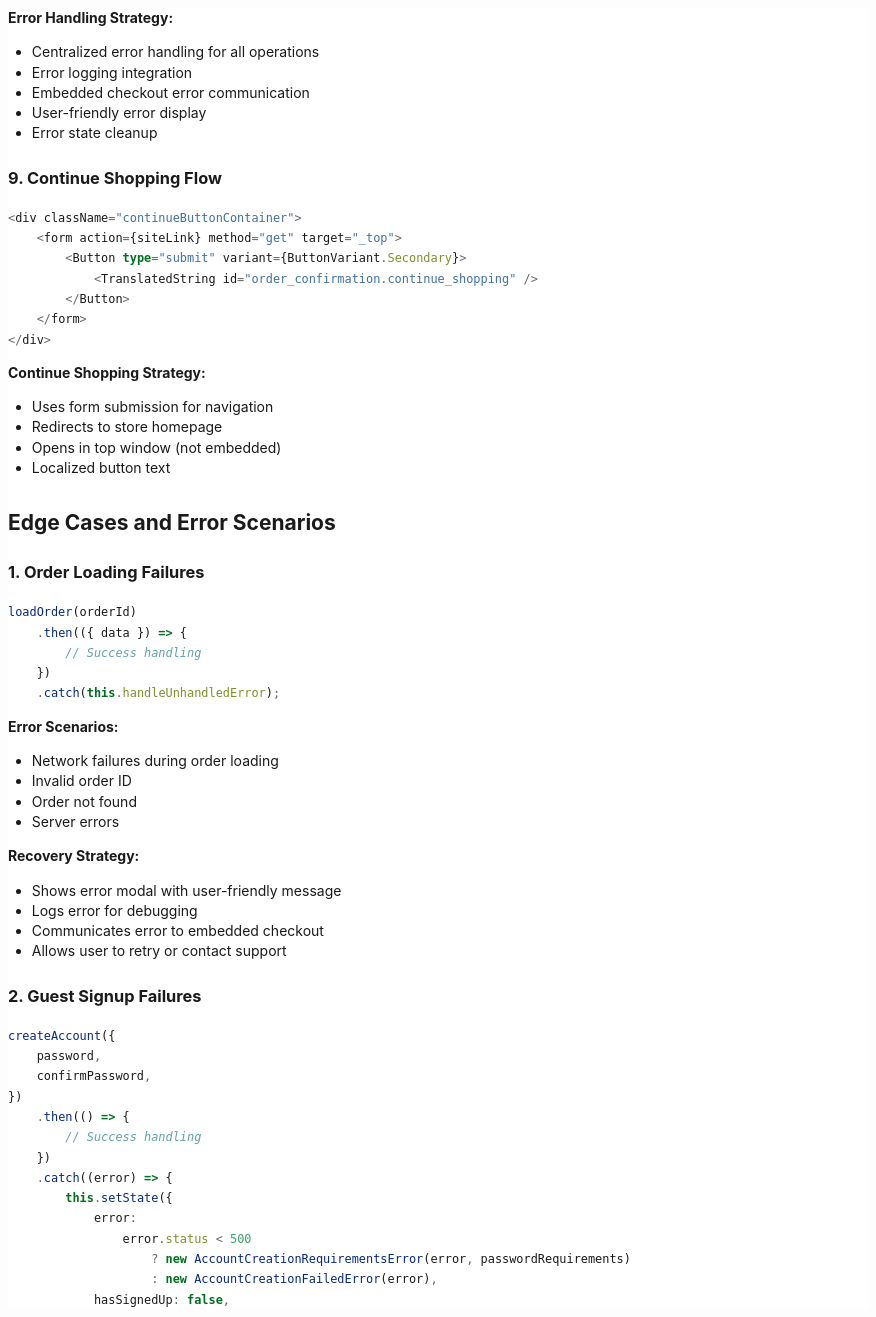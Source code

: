 **Error Handling Strategy:**
- Centralized error handling for all operations
- Error logging integration
- Embedded checkout error communication
- User-friendly error display
- Error state cleanup

### 9. Continue Shopping Flow

```typescript
<div className="continueButtonContainer">
    <form action={siteLink} method="get" target="_top">
        <Button type="submit" variant={ButtonVariant.Secondary}>
            <TranslatedString id="order_confirmation.continue_shopping" />
        </Button>
    </form>
</div>
```

**Continue Shopping Strategy:**
- Uses form submission for navigation
- Redirects to store homepage
- Opens in top window (not embedded)
- Localized button text

## Edge Cases and Error Scenarios

### 1. Order Loading Failures

```typescript
loadOrder(orderId)
    .then(({ data }) => {
        // Success handling
    })
    .catch(this.handleUnhandledError);
```

**Error Scenarios:**
- Network failures during order loading
- Invalid order ID
- Order not found
- Server errors

**Recovery Strategy:**
- Shows error modal with user-friendly message
- Logs error for debugging
- Communicates error to embedded checkout
- Allows user to retry or contact support

### 2. Guest Signup Failures

```typescript
createAccount({
    password,
    confirmPassword,
})
    .then(() => {
        // Success handling
    })
    .catch((error) => {
        this.setState({
            error:
                error.status < 500
                    ? new AccountCreationRequirementsError(error, passwordRequirements)
                    : new AccountCreationFailedError(error),
            hasSignedUp: false,
```